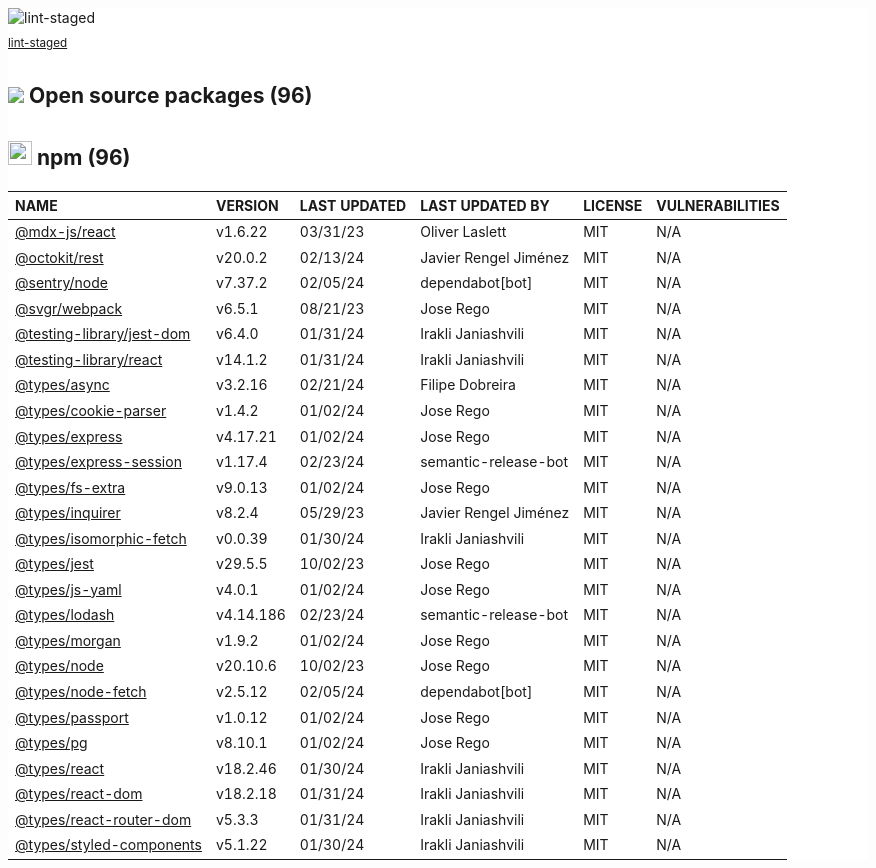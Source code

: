 <td align='center'>
  <img width='36' height='36' src='https://img.stackshare.io/service/10577/11071.jpeg' alt='lint-staged'>
  <br>
  <sub><a href="https://github.com/okonet/lint-staged">lint-staged</a></sub>
  <br>
  <sub></sub>
</td>

</tr>
</table>


## <img src='https://img.stackshare.io/group.svg' /> Open source packages (96)</h2>

## <img width='24' height='24' src='https://img.stackshare.io/service/1120/lejvzrnlpb308aftn31u.png'/> npm (96)

|NAME|VERSION|LAST UPDATED|LAST UPDATED BY|LICENSE|VULNERABILITIES|
|:------|:------|:------|:------|:------|:------|
|[@mdx-js/react](https://www.npmjs.com/@mdx-js/react)|v1.6.22|03/31/23|Oliver Laslett |MIT|N/A|
|[@octokit/rest](https://www.npmjs.com/@octokit/rest)|v20.0.2|02/13/24|Javier Rengel Jiménez |MIT|N/A|
|[@sentry/node](https://www.npmjs.com/@sentry/node)|v7.37.2|02/05/24|dependabot[bot] |MIT|N/A|
|[@svgr/webpack](https://www.npmjs.com/@svgr/webpack)|v6.5.1|08/21/23|Jose Rego |MIT|N/A|
|[@testing-library/jest-dom](https://www.npmjs.com/@testing-library/jest-dom)|v6.4.0|01/31/24|Irakli Janiashvili |MIT|N/A|
|[@testing-library/react](https://www.npmjs.com/@testing-library/react)|v14.1.2|01/31/24|Irakli Janiashvili |MIT|N/A|
|[@types/async](https://www.npmjs.com/@types/async)|v3.2.16|02/21/24|Filipe Dobreira |MIT|N/A|
|[@types/cookie-parser](https://www.npmjs.com/@types/cookie-parser)|v1.4.2|01/02/24|Jose Rego |MIT|N/A|
|[@types/express](https://www.npmjs.com/@types/express)|v4.17.21|01/02/24|Jose Rego |MIT|N/A|
|[@types/express-session](https://www.npmjs.com/@types/express-session)|v1.17.4|02/23/24|semantic-release-bot |MIT|N/A|
|[@types/fs-extra](https://www.npmjs.com/@types/fs-extra)|v9.0.13|01/02/24|Jose Rego |MIT|N/A|
|[@types/inquirer](https://www.npmjs.com/@types/inquirer)|v8.2.4|05/29/23|Javier Rengel Jiménez |MIT|N/A|
|[@types/isomorphic-fetch](https://www.npmjs.com/@types/isomorphic-fetch)|v0.0.39|01/30/24|Irakli Janiashvili |MIT|N/A|
|[@types/jest](https://www.npmjs.com/@types/jest)|v29.5.5|10/02/23|Jose Rego |MIT|N/A|
|[@types/js-yaml](https://www.npmjs.com/@types/js-yaml)|v4.0.1|01/02/24|Jose Rego |MIT|N/A|
|[@types/lodash](https://www.npmjs.com/@types/lodash)|v4.14.186|02/23/24|semantic-release-bot |MIT|N/A|
|[@types/morgan](https://www.npmjs.com/@types/morgan)|v1.9.2|01/02/24|Jose Rego |MIT|N/A|
|[@types/node](https://www.npmjs.com/@types/node)|v20.10.6|10/02/23|Jose Rego |MIT|N/A|
|[@types/node-fetch](https://www.npmjs.com/@types/node-fetch)|v2.5.12|02/05/24|dependabot[bot] |MIT|N/A|
|[@types/passport](https://www.npmjs.com/@types/passport)|v1.0.12|01/02/24|Jose Rego |MIT|N/A|
|[@types/pg](https://www.npmjs.com/@types/pg)|v8.10.1|01/02/24|Jose Rego |MIT|N/A|
|[@types/react](https://www.npmjs.com/@types/react)|v18.2.46|01/30/24|Irakli Janiashvili |MIT|N/A|
|[@types/react-dom](https://www.npmjs.com/@types/react-dom)|v18.2.18|01/31/24|Irakli Janiashvili |MIT|N/A|
|[@types/react-router-dom](https://www.npmjs.com/@types/react-router-dom)|v5.3.3|01/31/24|Irakli Janiashvili |MIT|N/A|
|[@types/styled-components](https://www.npmjs.com/@types/styled-components)|v5.1.22|01/30/24|Irakli Janiashvili |MIT|N/A|